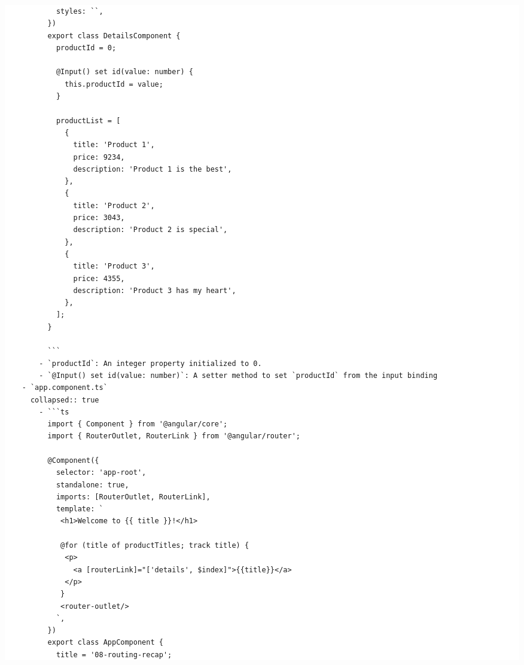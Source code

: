 			    styles: ``,
			  })
			  export class DetailsComponent {
			    productId = 0;
			  
			    @Input() set id(value: number) {
			      this.productId = value;
			    }
			  
			    productList = [
			      {
			        title: 'Product 1',
			        price: 9234,
			        description: 'Product 1 is the best',
			      },
			      {
			        title: 'Product 2',
			        price: 3043,
			        description: 'Product 2 is special',
			      },
			      {
			        title: 'Product 3',
			        price: 4355,
			        description: 'Product 3 has my heart',
			      },
			    ];
			  }
			  	
			  ```
			- `productId`: An integer property initialized to 0.
			- `@Input() set id(value: number)`: A setter method to set `productId` from the input binding
		- `app.component.ts`
		  collapsed:: true
			- ```ts
			  import { Component } from '@angular/core';
			  import { RouterOutlet, RouterLink } from '@angular/router';
			  
			  @Component({
			    selector: 'app-root',
			    standalone: true,
			    imports: [RouterOutlet, RouterLink],
			    template: `
			     <h1>Welcome to {{ title }}!</h1>
			  
			     @for (title of productTitles; track title) {
			      <p>
			        <a [routerLink]="['details', $index]">{{title}}</a>
			      </p>
			     }
			     <router-outlet/>
			    `,
			  })
			  export class AppComponent {
			    title = '08-routing-recap';
			  
